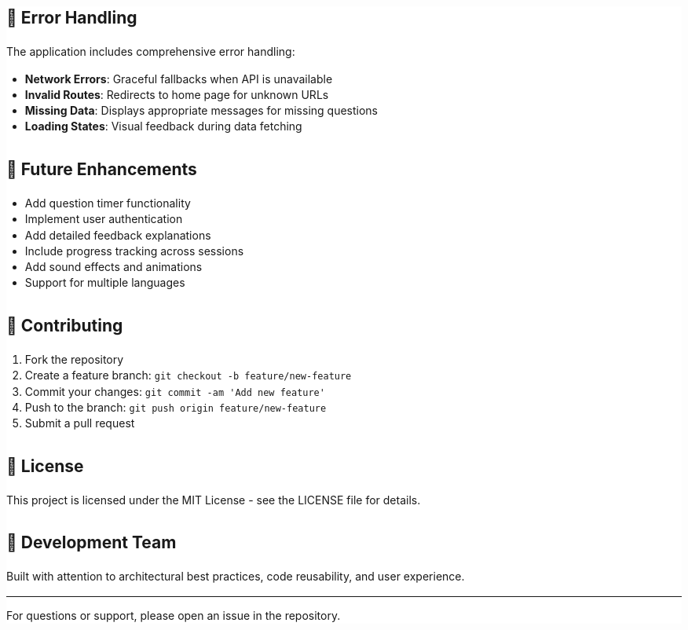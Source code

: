 ## 🐛 Error Handling

The application includes comprehensive error handling:

- **Network Errors**: Graceful fallbacks when API is unavailable
- **Invalid Routes**: Redirects to home page for unknown URLs
- **Missing Data**: Displays appropriate messages for missing questions
- **Loading States**: Visual feedback during data fetching

## 🎯 Future Enhancements

- Add question timer functionality
- Implement user authentication
- Add detailed feedback explanations
- Include progress tracking across sessions
- Add sound effects and animations
- Support for multiple languages

## 🤝 Contributing

1. Fork the repository
2. Create a feature branch: `git checkout -b feature/new-feature`
3. Commit your changes: `git commit -am 'Add new feature'`
4. Push to the branch: `git push origin feature/new-feature`
5. Submit a pull request

## 📝 License

This project is licensed under the MIT License - see the LICENSE file for details.

## 👥 Development Team

Built with attention to architectural best practices, code reusability, and user experience.

---

For questions or support, please open an issue in the repository.
